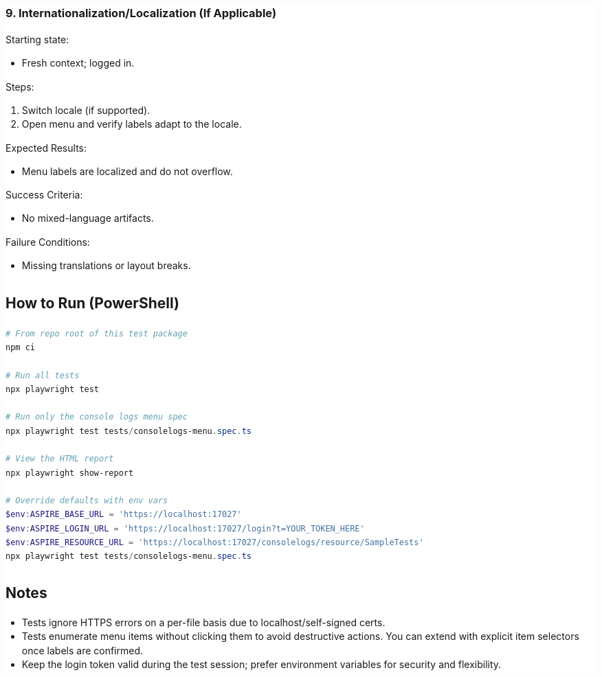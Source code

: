 
### 9. Internationalization/Localization (If Applicable)

Starting state:
- Fresh context; logged in.

Steps:
1. Switch locale (if supported).
2. Open menu and verify labels adapt to the locale.

Expected Results:
- Menu labels are localized and do not overflow.

Success Criteria:
- No mixed-language artifacts.

Failure Conditions:
- Missing translations or layout breaks.

## How to Run (PowerShell)

```powershell
# From repo root of this test package
npm ci

# Run all tests
npx playwright test

# Run only the console logs menu spec
npx playwright test tests/consolelogs-menu.spec.ts

# View the HTML report
npx playwright show-report

# Override defaults with env vars
$env:ASPIRE_BASE_URL = 'https://localhost:17027'
$env:ASPIRE_LOGIN_URL = 'https://localhost:17027/login?t=YOUR_TOKEN_HERE'
$env:ASPIRE_RESOURCE_URL = 'https://localhost:17027/consolelogs/resource/SampleTests'
npx playwright test tests/consolelogs-menu.spec.ts
```

## Notes
- Tests ignore HTTPS errors on a per-file basis due to localhost/self-signed certs.
- Tests enumerate menu items without clicking them to avoid destructive actions. You can extend with explicit item selectors once labels are confirmed.
- Keep the login token valid during the test session; prefer environment variables for security and flexibility.
